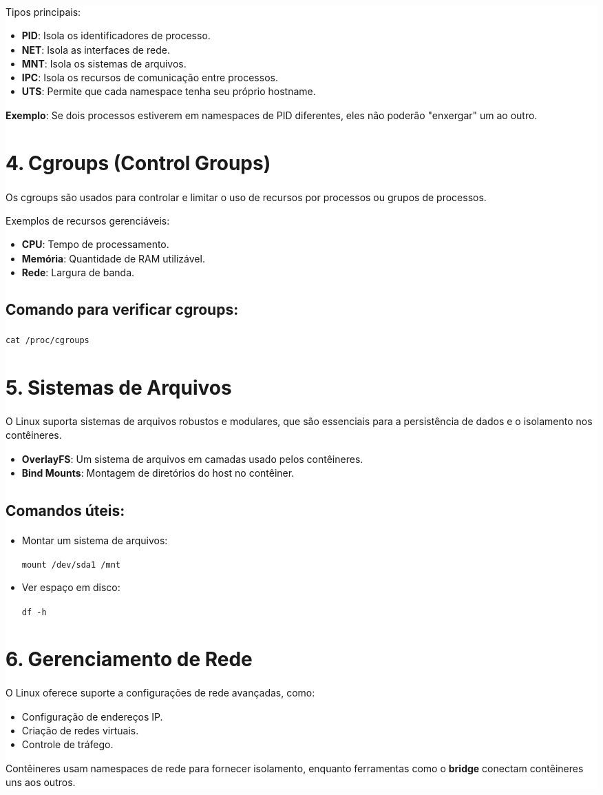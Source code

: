 Tipos principais:
 - **PID**: Isola os identificadores de processo.
 - **NET**: Isola as interfaces de rede.
 - **MNT**: Isola os sistemas de arquivos.
 - **IPC**: Isola os recursos de comunicação entre processos.
 - **UTS**: Permite que cada namespace tenha seu próprio hostname.

**Exemplo**: Se dois processos estiverem em namespaces de PID diferentes, eles não poderão "enxergar" um ao outro.

# 4. Cgroups (Control Groups)
Os cgroups são usados para controlar e limitar o uso de recursos por processos ou grupos de processos.

Exemplos de recursos gerenciáveis:
 - **CPU**: Tempo de processamento.
 - **Memória**: Quantidade de RAM utilizável.
 - **Rede**: Largura de banda.

## Comando para verificar cgroups:
```
cat /proc/cgroups
```
# 5. Sistemas de Arquivos
O Linux suporta sistemas de arquivos robustos e modulares, que são essenciais para a persistência de dados e o isolamento nos contêineres.
 - **OverlayFS**: Um sistema de arquivos em camadas usado pelos contêineres.
 - **Bind Mounts**: Montagem de diretórios do host no contêiner.

## Comandos úteis:

 - Montar um sistema de arquivos:
    ```
    mount /dev/sda1 /mnt
    ```
 - Ver espaço em disco:
    ```
    df -h
    ```
# 6. Gerenciamento de Rede
O Linux oferece suporte a configurações de rede avançadas, como:
 - Configuração de endereços IP.
 - Criação de redes virtuais.
 - Controle de tráfego.

Contêineres usam namespaces de rede para fornecer isolamento, enquanto ferramentas como o **bridge** conectam contêineres uns aos outros.
